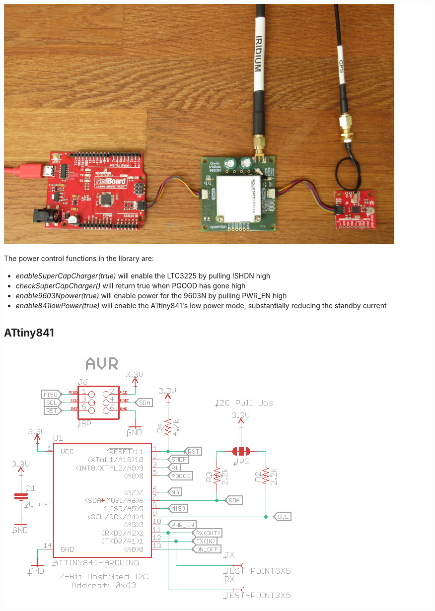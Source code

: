 ![Beacon_I2C](https://github.com/PaulZC/Qwiic_Iridium_9603N/blob/master/img/Beacon_I2C.JPG)

The power control functions in the library are:

- _enableSuperCapCharger(true)_ will enable the LTC3225 by pulling !SHDN high
- _checkSuperCapCharger()_ will return true when PGOOD has gone high
- _enable9603Npower(true)_ will enable power for the 9603N by pulling PWR_EN high
- _enable841lowPower(true)_ will enable the ATtiny841's low power mode, substantially reducing the standby current

## ATtiny841

![ATtiny841](https://github.com/PaulZC/Qwiic_Iridium_9603N/blob/master/img/ATtiny841.JPG)
